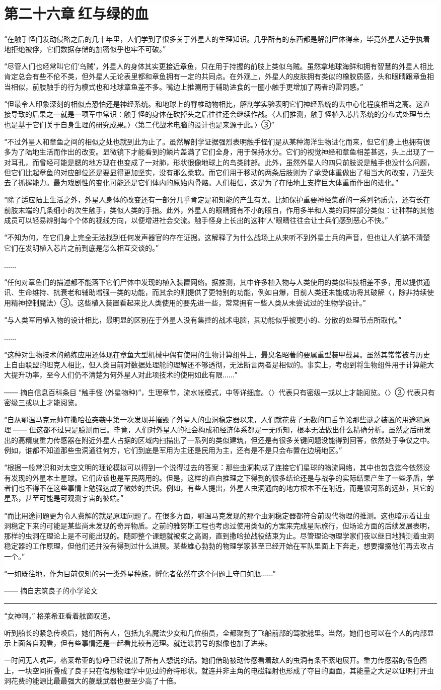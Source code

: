 # 第二十六章 红与绿的血

“在触手怪们发动侵略之后的几十年里，人们学到了很多关于外星人的生理知识。几乎所有的东西都是解剖尸体得来，毕竟外星人近乎执着地拒绝被俘，它们数据存储的加密似乎也牢不可破。”

“尽管人们也经常叫它们‘乌贼’，外星人的身体其实更接近章鱼，只在用于持握的前肢上类似乌贼。虽然拿地球海鲜和拥有智慧的外星人相比肯定总会有些不伦不类，但外星人无论表里都和章鱼拥有一定的共同点。在外观上，外星人的皮肤拥有类似的橡胶质感，头和眼睛跟章鱼相当相似，前肢触手的行为模式也和地球章鱼差不多。嘴边上推测用于辅助进食的一圈小触手更增加了两者的雷同感。”

“但最令人印象深刻的相似点恐怕还是神经系统。和地球上的脊椎动物相比，解剖学实验表明它们神经系统的去中心化程度相当之高。这直接导致的后果之一就是一项军中常识：触手怪的身体在砍掉头之后往往还会继续作战。〈人们推测，触手怪植入芯片系统的分布式处理节点也是基于它们关于自身生理的研究成果。〉〈第二代战术电脑的设计也是来源于此。〉③”

“不过外星人和章鱼之间的相似之处也就到此为止了。虽然解剖学证据强烈表明触手怪们是从某种海洋生物进化而来，但它们身上也拥有很多为了陆地生活而作出的改变。显微镜下才能看到的鳞片盖满了它们全身，用于保持水分。它们的视觉神经和章鱼相差甚远，头上出现了一对耳孔，而曾经可能是腮的地方现在也变成了一对肺，形状很像地球上的鸟类肺部。此外，虽然外星人的四只前肢说是触手也没什么问题，但它们比起章鱼的对应部位还是要显得更加坚实，没有那么柔软。而它们用于移动的两条后肢则为了承受体重做出了相当大的改变，乃至失去了抓握能力。最为戏剧性的变化可能还是它们体内的原始内骨骼。人们相信，这是为了在陆地上支撑巨大体重而作出的进化。”

“除了适应陆上生活之外，外星人身体的改变还有一部分几乎肯定是和知能的产生有关。比如保护重要神经集群的一系列钙质壳，还有长在前肢末端的几条细小的次生触手，类似人类的手指。此外，外星人的眼睛拥有不小的眼白，作用多半和人类的同样部分类似：让种群的其他成员可以轻易辨别每个个体的视线方向，以便增进社会交流。触手怪身上长出的这种‘人’眼睛往往会让士兵们感到恶心不快。”

“不知为何，在它们身上完全无法找到任何发声器官的存在证据。这解释了为什么战场上从来听不到外星士兵的声音，但也让人们搞不清楚它们在发明植入芯片之前到底是怎么相互交谈的。”

……

“任何对章鱼们的描述都不能落下它们尸体中发现的植入装置网络。据推测，其中许多植入物与人类使用的类似科技相差不多，用以提供通讯、生命维持、抗衰老和辅助增强一类的功能，而其余的则提供了更特别的功能，例如自爆，目前人类还未能成功将其破解〈，除非持续使用精神控制魔法〉③。这些植入装置看起来比人类使用的要先进一些，常常拥有一些人类从未尝试过的生物学设计。”

“与人类军用植入物的设计相比，最明显的区别在于外星人没有集控的战术电脑，其功能似乎被更小的、分散的处理节点所取代。”

……

“这种对生物技术的熟练应用还体现在章鱼大型机械中偶有使用的生物计算组件上，最臭名昭著的要属重型装甲载具。虽然其常常被与历史上自由联盟的坦克人相比，但人类目前对数据处理舱的理解还不够透彻，无法断言两者是相似的。事实上，考虑到将生物组件用于计算能大大提升功率，至今人们仍不清楚为何外星人对此项技术的使用如此有限……”

—— 摘自信息百科条目 “触手怪 (外星物种)”，生理章节，流水帐模式，中等详细度。〈〉代表只有密级一或以上才能阅览。〈〉③ 代表只有密级三或以上才能阅览。

“自从鄂温马克元帅在撒哈拉突袭中第一次发现并摧毁了外星人的虫洞稳定器以来，人们就花费了无数的口舌争论那些谜之装置的用途和原理 —— 但这都不过只是臆测而已。毕竟，人们对外星人的社会构成和经济体系都是一无所知，根本无法做出什么精确分析。虽然之后研发出的高精度重力传感器在附近外星人占据的区域内扫描出了一系列的类似建筑，但还是有很多关键问题没能得到回答，依然处于争议之中。例如，谁都不知道那些虫洞通往何方，它们到底是军用为主还是民用为主，还有是不是只会布置在边境地区。”

“根据一般常识和对太空文明的理论模拟可以得到一个说得过去的答案：那些虫洞构成了连接它们星球的物流网络，其中也包含迄今依然没有发现的外星本土星球。它们应该也是军民两用的。但是，这样的直白推理之下得到的很多结论还是与战争的实际结果产生了一些矛盾，学者们也不得不在这些事情上勉强达成了微妙的共识。例如，有些人提出，外星人虫洞通向的地方根本不在附近，而是银河系的远处，其它的星系，甚至可能是可观测宇宙的彼端。”

“而比用途问题更为令人费解的就是原理问题了。在很多方面，鄂温马克发现的那个虫洞稳定器都符合前现代物理的推测。这也暗示着让虫洞稳定下来的可能是某些尚未发现的奇异物质。之前的雅努斯工程也考虑过使用类似的方案来完成星际旅行，但场论方面的后续发展表明，那样的虫洞在理论上是不可能出现的。随即整个课题就被束之高阁，直到撒哈拉战役结束为止。尽管理论物理学家们夜以继日地猜测着虫洞稳定器的工作原理，但他们还并没有得到过什么进展。某些雄心勃勃的物理学家甚至已经开始在军队里面上下奔走，想要撺掇他们再去攻占一个。”

“一如既往地，作为目前仅知的另一类外星种族，孵化者依然在这个问题上守口如瓶……”

—— 摘自志筑良子的小学论文

---

“女神啊，” 格莱希亚看着舷窗叹道。

听到船长的紧急传唤后，她们所有人，包括九名魔法少女和几位船员，全都聚到了飞船前部的驾驶舱里。当然，她们也可以在个人的内部显示上面各自观看，但有些事情还是一起看比较有道理。就连渡鸦号的拟像也加了进来。

一时间无人吭声，格莱希亚的惊呼已经说出了所有人想说的话。她们借助被动传感看着敌人的虫洞有条不紊地展开。重力传感器的假色图上，一块空间折叠成了良子只在假想物理学中见过的奇特形状。就连并非主角的电磁辐射也形成了夺目的画面，其能量之大足以证明打开虫洞花费的能源比最最强大的舰载武器也要至少高了十倍。
